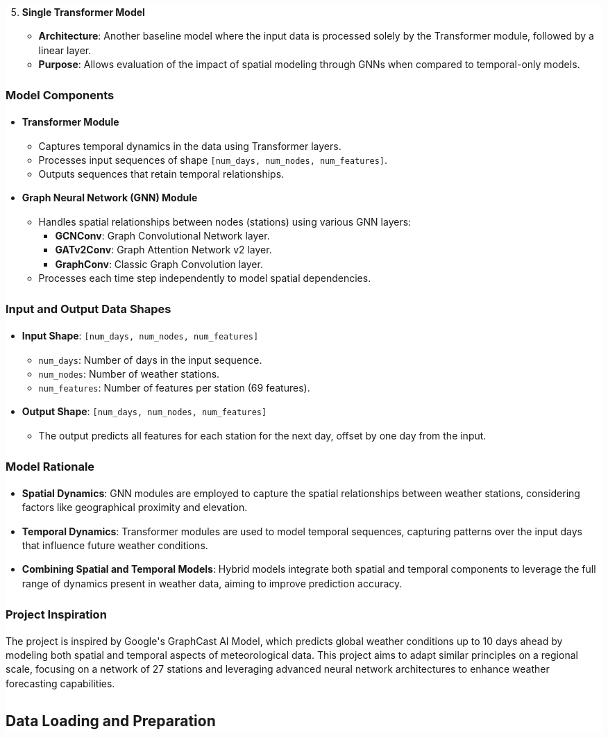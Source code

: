 5. **Single Transformer Model**

   - **Architecture**: Another baseline model where the input data is processed solely by the Transformer module, followed by a linear layer.
   - **Purpose**: Allows evaluation of the impact of spatial modeling through GNNs when compared to temporal-only models.

### Model Components

- **Transformer Module**

  - Captures temporal dynamics in the data using Transformer layers.
  - Processes input sequences of shape `[num_days, num_nodes, num_features]`.
  - Outputs sequences that retain temporal relationships.

- **Graph Neural Network (GNN) Module**

  - Handles spatial relationships between nodes (stations) using various GNN layers:
    - **GCNConv**: Graph Convolutional Network layer.
    - **GATv2Conv**: Graph Attention Network v2 layer.
    - **GraphConv**: Classic Graph Convolution layer.
  - Processes each time step independently to model spatial dependencies.

### Input and Output Data Shapes

- **Input Shape**: `[num_days, num_nodes, num_features]`
  - `num_days`: Number of days in the input sequence.
  - `num_nodes`: Number of weather stations.
  - `num_features`: Number of features per station (69 features).

- **Output Shape**: `[num_days, num_nodes, num_features]`
  - The output predicts all features for each station for the next day, offset by one day from the input.

### Model Rationale

- **Spatial Dynamics**: GNN modules are employed to capture the spatial relationships between weather stations, considering factors like geographical proximity and elevation.

- **Temporal Dynamics**: Transformer modules are used to model temporal sequences, capturing patterns over the input days that influence future weather conditions.

- **Combining Spatial and Temporal Models**: Hybrid models integrate both spatial and temporal components to leverage the full range of dynamics present in weather data, aiming to improve prediction accuracy.

### Project Inspiration

The project is inspired by Google's GraphCast AI Model, which predicts global weather conditions up to 10 days ahead by modeling both spatial and temporal aspects of meteorological data. This project aims to adapt similar principles on a regional scale, focusing on a network of 27 stations and leveraging advanced neural network architectures to enhance weather forecasting capabilities.

## Data Loading and Preparation
